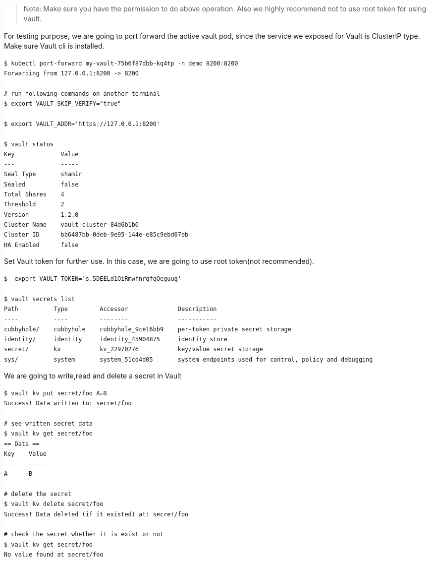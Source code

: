 > Note: Make sure you have the permission to do above operation. Also we highly recommend not to use root token for using vault.

For testing purpose, we are going to port forward the active vault pod, since the service we exposed for Vault is ClusterIP type. Make sure Vault cli is installed.

```console
$ kubectl port-forward my-vault-75b6f87dbb-kq4tp -n demo 8200:8200
Forwarding from 127.0.0.1:8200 -> 8200

# run following commands on another terminal
$ export VAULT_SKIP_VERIFY="true"

$ export VAULT_ADDR='https://127.0.0.1:8200'

$ vault status
Key             Value
---             -----
Seal Type       shamir
Sealed          false
Total Shares    4
Threshold       2
Version         1.2.0
Cluster Name    vault-cluster-84d6b1b0
Cluster ID      bb6487bb-0deb-9e95-144e-e85c9ebd07eb
HA Enabled      false

```

Set Vault token for further use. In this case, we are going to use root token(not recommended).

```console
$  export VAULT_TOKEN='s.5DEELd1OiRmwfnrqfqQeguug'

$ vault secrets list
Path          Type         Accessor              Description
----          ----         --------              -----------
cubbyhole/    cubbyhole    cubbyhole_9ce16bb9    per-token private secret storage
identity/     identity     identity_45904875     identity store
secret/       kv           kv_22970276           key/value secret storage
sys/          system       system_51cd4d05       system endpoints used for control, policy and debugging

```

We are going to write,read and delete a secret in Vault

```console
$ vault kv put secret/foo A=B
Success! Data written to: secret/foo

# see written secret data
$ vault kv get secret/foo
== Data ==
Key    Value
---    -----
A      B

# delete the secret
$ vault kv delete secret/foo
Success! Data deleted (if it existed) at: secret/foo

# check the secret whether it is exist or not
$ vault kv get secret/foo
No value found at secret/foo

```
